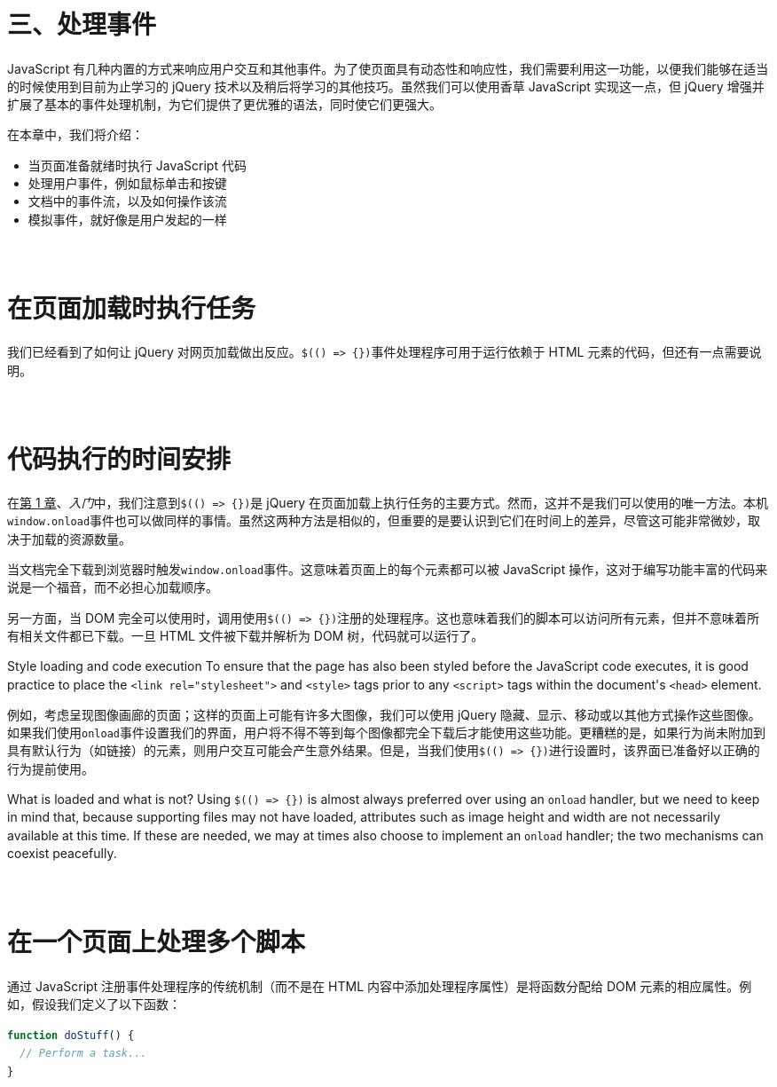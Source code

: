 # 三、处理事件

JavaScript 有几种内置的方式来响应用户交互和其他事件。为了使页面具有动态性和响应性，我们需要利用这一功能，以便我们能够在适当的时候使用到目前为止学习的 jQuery 技术以及稍后将学习的其他技巧。虽然我们可以使用香草 JavaScript 实现这一点，但 jQuery 增强并扩展了基本的事件处理机制，为它们提供了更优雅的语法，同时使它们更强大。

在本章中，我们将介绍：

*   当页面准备就绪时执行 JavaScript 代码
*   处理用户事件，例如鼠标单击和按键
*   文档中的事件流，以及如何操作该流
*   模拟事件，就好像是用户发起的一样

<footer style="margin-top: 5em;">

# 在页面加载时执行任务

我们已经看到了如何让 jQuery 对网页加载做出反应。`$(() => {})`事件处理程序可用于运行依赖于 HTML 元素的代码，但还有一点需要说明。

<footer style="margin-top: 5em;">

# 代码执行的时间安排

在[第 1 章](01.html#J2B80-fd25fd954efc4043b43c8b05f3cc53ef)、*入门*中，我们注意到`$(() => {})`是 jQuery 在页面加载上执行任务的主要方式。然而，这并不是我们可以使用的唯一方法。本机`window.onload`事件也可以做同样的事情。虽然这两种方法是相似的，但重要的是要认识到它们在时间上的差异，尽管这可能非常微妙，取决于加载的资源数量。

当文档完全下载到浏览器时触发`window.onload`事件。这意味着页面上的每个元素都可以被 JavaScript 操作，这对于编写功能丰富的代码来说是一个福音，而不必担心加载顺序。

另一方面，当 DOM 完全可以使用时，调用使用`$(() => {})`注册的处理程序。这也意味着我们的脚本可以访问所有元素，但并不意味着所有相关文件都已下载。一旦 HTML 文件被下载并解析为 DOM 树，代码就可以运行了。

Style loading and code execution
To ensure that the page has also been styled before the JavaScript code executes, it is good practice to place the `<link rel="stylesheet">` and `<style>` tags prior to any `<script>` tags within the document's `<head>` element.

例如，考虑呈现图像画廊的页面；这样的页面上可能有许多大图像，我们可以使用 jQuery 隐藏、显示、移动或以其他方式操作这些图像。如果我们使用`onload`事件设置我们的界面，用户将不得不等到每个图像都完全下载后才能使用这些功能。更糟糕的是，如果行为尚未附加到具有默认行为（如链接）的元素，则用户交互可能会产生意外结果。但是，当我们使用`$(() => {})`进行设置时，该界面已准备好以正确的行为提前使用。

What is loaded and what is not?
Using `$(() => {})` is almost always preferred over using an `onload` handler, but we need to keep in mind that, because supporting files may not have loaded, attributes such as image height and width are not necessarily available at this time. If these are needed, we may at times also choose to implement an `onload` handler; the two mechanisms can coexist peacefully.

<footer style="margin-top: 5em;">

# 在一个页面上处理多个脚本

通过 JavaScript 注册事件处理程序的传统机制（而不是在 HTML 内容中添加处理程序属性）是将函数分配给 DOM 元素的相应属性。例如，假设我们定义了以下函数：

```js
function doStuff() { 
  // Perform a task... 
} 

```
